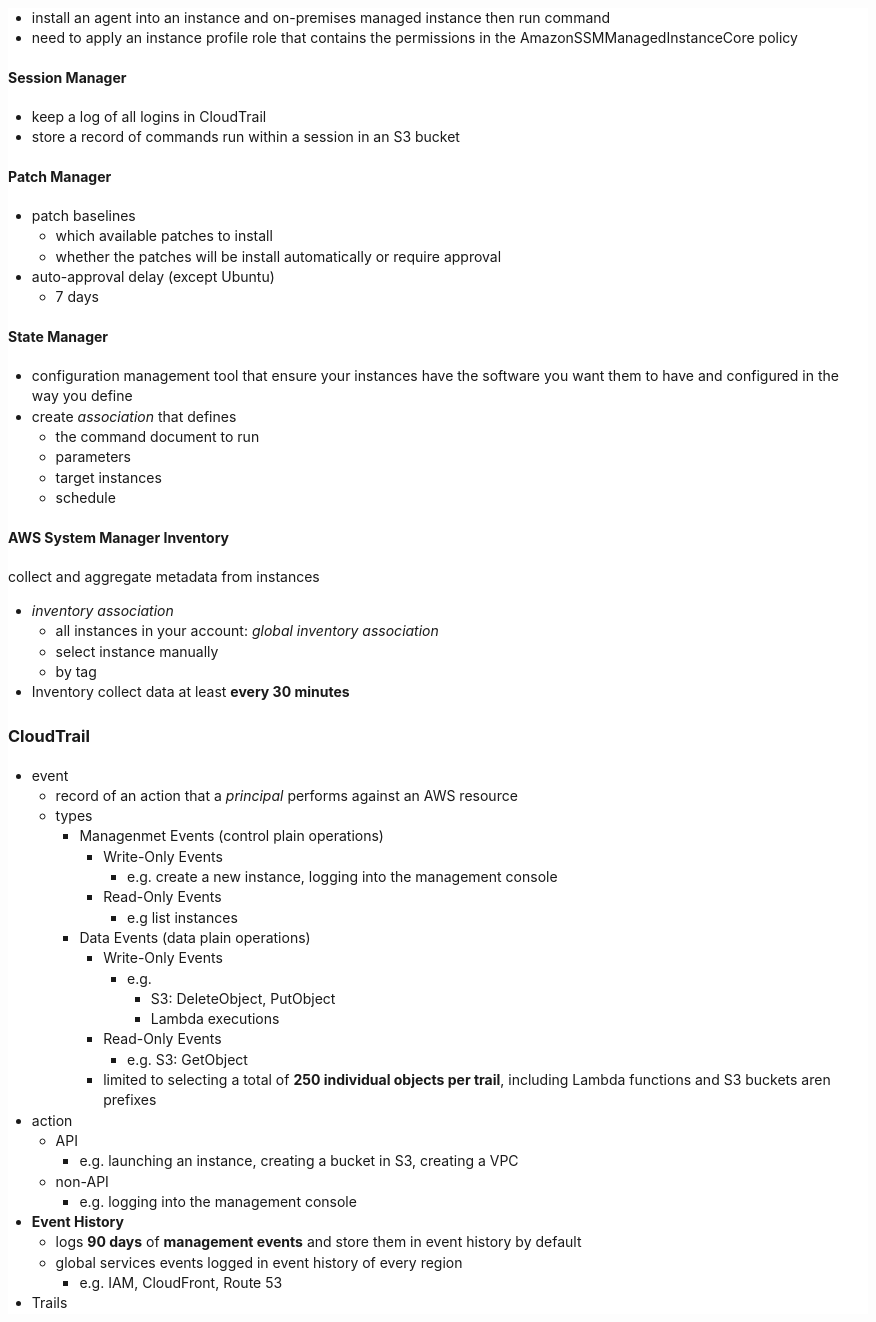 - install an agent into an instance and on-premises managed instance then run command
- need to apply an instance profile role that contains the permissions in the AmazonSSMManagedInstanceCore policy

#### Session Manager

- keep a log of all logins in CloudTrail
- store a record of commands run within a session in an S3 bucket

#### Patch Manager

- patch baselines
  - which available patches to install
  - whether the patches will be install automatically or require approval
- auto-approval delay (except Ubuntu)
  - 7 days

#### State Manager

- configuration management tool that ensure your instances have the software you want them to have and configured in the way you define
- create *association* that defines
  - the command document to run
  - parameters
  - target instances
  - schedule

#### AWS System Manager Inventory

collect and aggregate metadata from instances

- *inventory association*
  - all instances in your account: *global inventory association*
  - select instance manually
  - by tag
- Inventory collect data at least **every 30 minutes**


### CloudTrail

- event
  - record of an action that a *principal* performs against an AWS resource
  - types
    - Managenmet Events (control plain operations)
      - Write-Only Events
        - e.g. create a new instance, logging into the management console
      - Read-Only Events
        - e.g list instances
    - Data Events (data plain operations)
      - Write-Only Events
        - e.g.
          - S3: DeleteObject, PutObject
          - Lambda executions
      - Read-Only Events
        - e.g. S3: GetObject
      - limited to selecting a total of **250 individual objects per trail**, including Lambda functions and S3 buckets aren prefixes
- action
  - API
    - e.g. launching an instance, creating a bucket in S3, creating a VPC
  - non-API
    - e.g. logging into the management console
- **Event History**
  - logs **90 days** of **management events** and store them in event history by default
  - global services events logged in event history of every region
    - e.g. IAM, CloudFront, Route 53
- Trails
